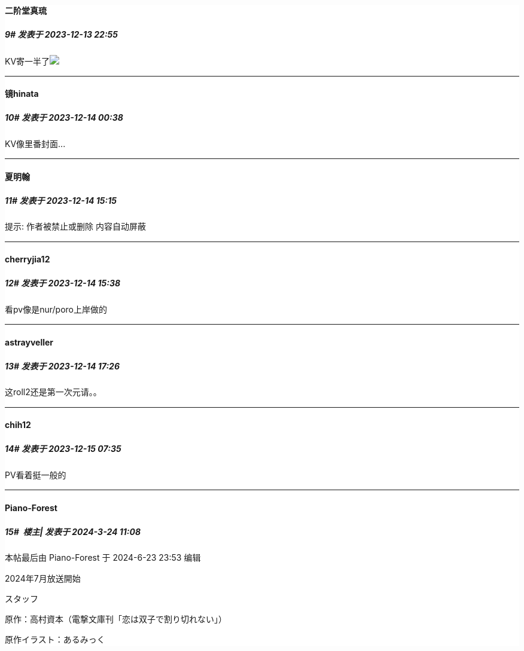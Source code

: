 ####  二阶堂真琉  
##### 9#       发表于 2023-12-13 22:55

KV寄一半了<img src="https://static.saraba1st.com/image/smiley/face2017/169.gif" referrerpolicy="no-referrer">

*****

####  镜hinata  
##### 10#       发表于 2023-12-14 00:38

KV像里番封面...

*****

####  夏明翰  
##### 11#       发表于 2023-12-14 15:15

提示: 作者被禁止或删除 内容自动屏蔽

*****

####  cherryjia12  
##### 12#       发表于 2023-12-14 15:38

看pv像是nur/poro上岸做的

*****

####  astrayveller  
##### 13#       发表于 2023-12-14 17:26

这roll2还是第一次元请。。

*****

####  chih12  
##### 14#       发表于 2023-12-15 07:35

PV看着挺一般的

*****

####  Piano-Forest  
##### 15#         楼主| 发表于 2024-3-24 11:08

 本帖最后由 Piano-Forest 于 2024-6-23 23:53 编辑 

2024年7月放送開始

スタッフ

原作：高村資本（電撃文庫刊「恋は双子で割り切れない」）

原作イラスト：あるみっく
